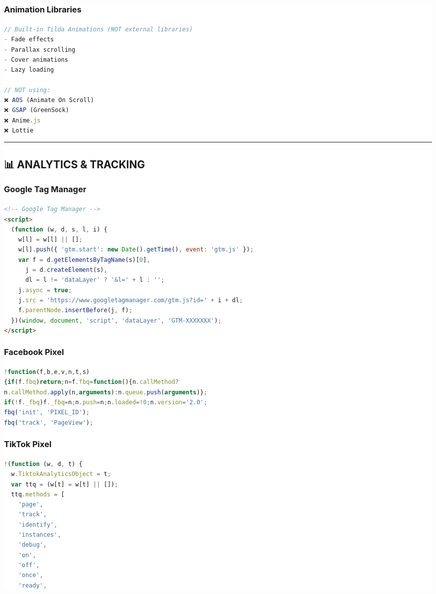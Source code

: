 ### **Animation Libraries**

```javascript
// Built-in Tilda Animations (NOT external libraries)
- Fade effects
- Parallax scrolling
- Cover animations
- Lazy loading

// NOT using:
❌ AOS (Animate On Scroll)
❌ GSAP (GreenSock)
❌ Anime.js
❌ Lottie
```

---

## 📊 **ANALYTICS & TRACKING**

### **Google Tag Manager**

```html
<!-- Google Tag Manager -->
<script>
  (function (w, d, s, l, i) {
    w[l] = w[l] || [];
    w[l].push({ 'gtm.start': new Date().getTime(), event: 'gtm.js' });
    var f = d.getElementsByTagName(s)[0],
      j = d.createElement(s),
      dl = l != 'dataLayer' ? '&l=' + l : '';
    j.async = true;
    j.src = 'https://www.googletagmanager.com/gtm.js?id=' + i + dl;
    f.parentNode.insertBefore(j, f);
  })(window, document, 'script', 'dataLayer', 'GTM-XXXXXXX');
</script>
```

### **Facebook Pixel**

```javascript
!function(f,b,e,v,n,t,s)
{if(f.fbq)return;n=f.fbq=function(){n.callMethod?
n.callMethod.apply(n,arguments):n.queue.push(arguments)};
if(!f._fbq)f._fbq=n;n.push=n;n.loaded=!0;n.version='2.0';
fbq('init', 'PIXEL_ID');
fbq('track', 'PageView');
```

### **TikTok Pixel**

```javascript
!(function (w, d, t) {
  w.TiktokAnalyticsObject = t;
  var ttq = (w[t] = w[t] || []);
  ttq.methods = [
    'page',
    'track',
    'identify',
    'instances',
    'debug',
    'on',
    'off',
    'once',
    'ready',
```